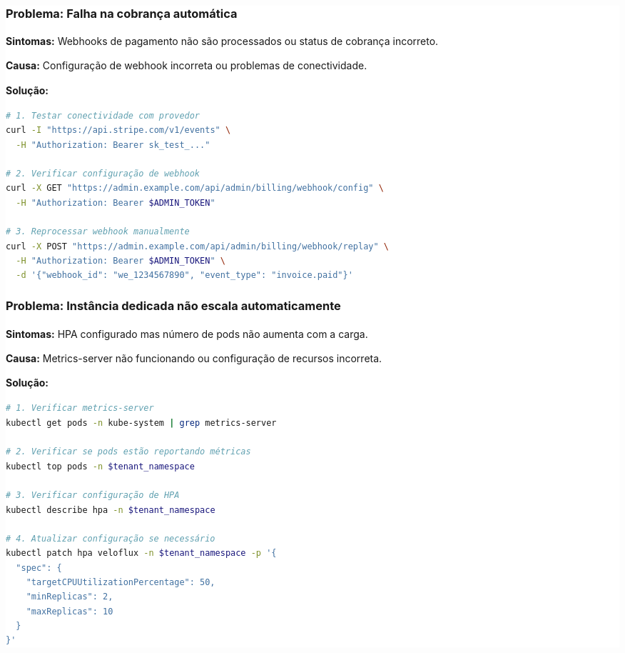 ### Problema: Falha na cobrança automática

**Sintomas:** Webhooks de pagamento não são processados ou status de cobrança incorreto.

**Causa:** Configuração de webhook incorreta ou problemas de conectividade.

**Solução:**
```bash
# 1. Testar conectividade com provedor
curl -I "https://api.stripe.com/v1/events" \
  -H "Authorization: Bearer sk_test_..."

# 2. Verificar configuração de webhook
curl -X GET "https://admin.example.com/api/admin/billing/webhook/config" \
  -H "Authorization: Bearer $ADMIN_TOKEN"

# 3. Reprocessar webhook manualmente
curl -X POST "https://admin.example.com/api/admin/billing/webhook/replay" \
  -H "Authorization: Bearer $ADMIN_TOKEN" \
  -d '{"webhook_id": "we_1234567890", "event_type": "invoice.paid"}'
```

### Problema: Instância dedicada não escala automaticamente

**Sintomas:** HPA configurado mas número de pods não aumenta com a carga.

**Causa:** Metrics-server não funcionando ou configuração de recursos incorreta.

**Solução:**
```bash
# 1. Verificar metrics-server
kubectl get pods -n kube-system | grep metrics-server

# 2. Verificar se pods estão reportando métricas
kubectl top pods -n $tenant_namespace

# 3. Verificar configuração de HPA
kubectl describe hpa -n $tenant_namespace

# 4. Atualizar configuração se necessário
kubectl patch hpa veloflux -n $tenant_namespace -p '{
  "spec": {
    "targetCPUUtilizationPercentage": 50,
    "minReplicas": 2,
    "maxReplicas": 10
  }
}'
```
